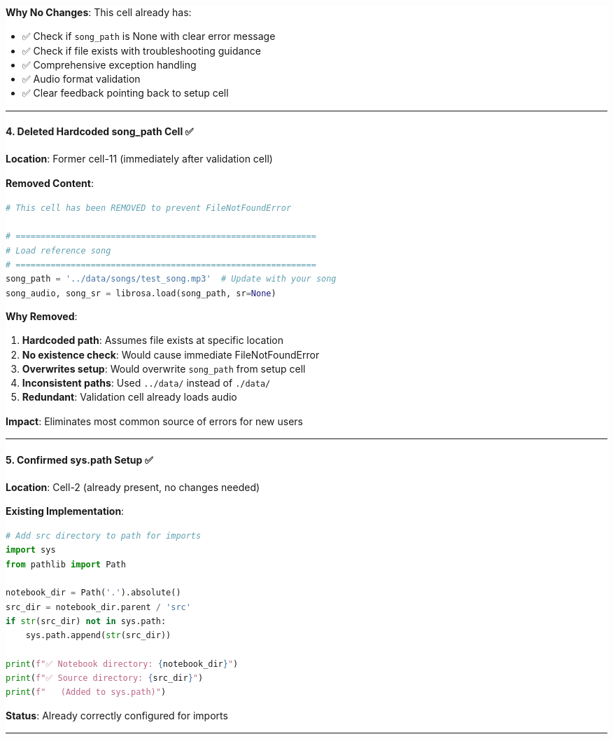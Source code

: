 **Why No Changes**: This cell already has:
- ✅ Check if `song_path` is None with clear error message
- ✅ Check if file exists with troubleshooting guidance
- ✅ Comprehensive exception handling
- ✅ Audio format validation
- ✅ Clear feedback pointing back to setup cell

---

#### 4. Deleted Hardcoded song_path Cell ✅
**Location**: Former cell-11 (immediately after validation cell)

**Removed Content**:
```python
# This cell has been REMOVED to prevent FileNotFoundError

# ============================================================
# Load reference song
# ============================================================
song_path = '../data/songs/test_song.mp3'  # Update with your song
song_audio, song_sr = librosa.load(song_path, sr=None)
```

**Why Removed**:
1. **Hardcoded path**: Assumes file exists at specific location
2. **No existence check**: Would cause immediate FileNotFoundError
3. **Overwrites setup**: Would overwrite `song_path` from setup cell
4. **Inconsistent paths**: Used `../data/` instead of `./data/`
5. **Redundant**: Validation cell already loads audio

**Impact**: Eliminates most common source of errors for new users

---

#### 5. Confirmed sys.path Setup ✅
**Location**: Cell-2 (already present, no changes needed)

**Existing Implementation**:
```python
# Add src directory to path for imports
import sys
from pathlib import Path

notebook_dir = Path('.').absolute()
src_dir = notebook_dir.parent / 'src'
if str(src_dir) not in sys.path:
    sys.path.append(str(src_dir))

print(f"✅ Notebook directory: {notebook_dir}")
print(f"✅ Source directory: {src_dir}")
print(f"   (Added to sys.path)")
```

**Status**: Already correctly configured for imports

---